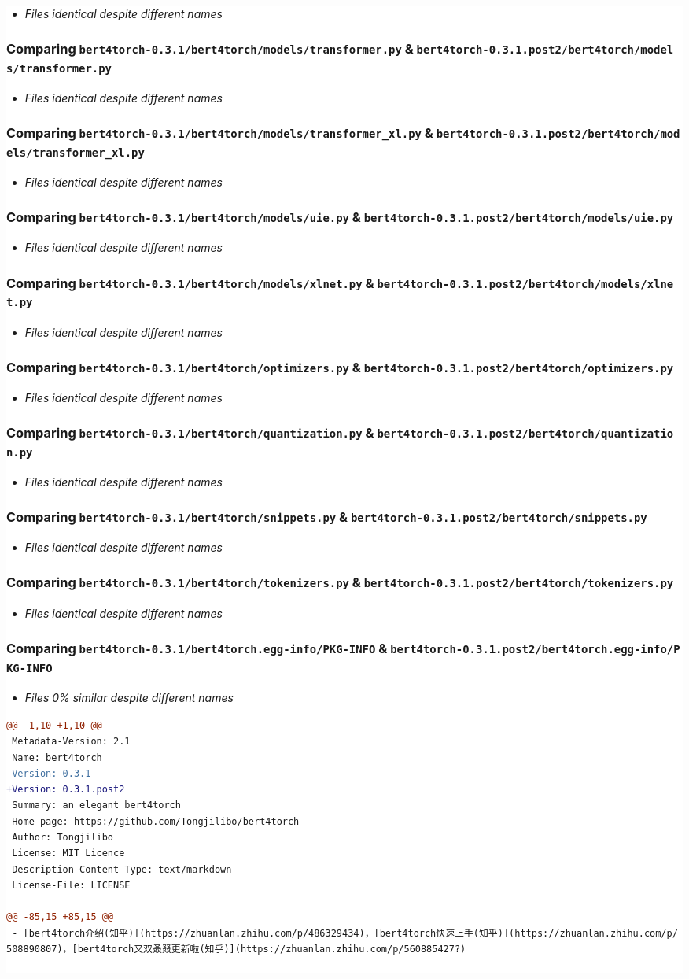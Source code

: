  * *Files identical despite different names*

### Comparing `bert4torch-0.3.1/bert4torch/models/transformer.py` & `bert4torch-0.3.1.post2/bert4torch/models/transformer.py`

 * *Files identical despite different names*

### Comparing `bert4torch-0.3.1/bert4torch/models/transformer_xl.py` & `bert4torch-0.3.1.post2/bert4torch/models/transformer_xl.py`

 * *Files identical despite different names*

### Comparing `bert4torch-0.3.1/bert4torch/models/uie.py` & `bert4torch-0.3.1.post2/bert4torch/models/uie.py`

 * *Files identical despite different names*

### Comparing `bert4torch-0.3.1/bert4torch/models/xlnet.py` & `bert4torch-0.3.1.post2/bert4torch/models/xlnet.py`

 * *Files identical despite different names*

### Comparing `bert4torch-0.3.1/bert4torch/optimizers.py` & `bert4torch-0.3.1.post2/bert4torch/optimizers.py`

 * *Files identical despite different names*

### Comparing `bert4torch-0.3.1/bert4torch/quantization.py` & `bert4torch-0.3.1.post2/bert4torch/quantization.py`

 * *Files identical despite different names*

### Comparing `bert4torch-0.3.1/bert4torch/snippets.py` & `bert4torch-0.3.1.post2/bert4torch/snippets.py`

 * *Files identical despite different names*

### Comparing `bert4torch-0.3.1/bert4torch/tokenizers.py` & `bert4torch-0.3.1.post2/bert4torch/tokenizers.py`

 * *Files identical despite different names*

### Comparing `bert4torch-0.3.1/bert4torch.egg-info/PKG-INFO` & `bert4torch-0.3.1.post2/bert4torch.egg-info/PKG-INFO`

 * *Files 0% similar despite different names*

```diff
@@ -1,10 +1,10 @@
 Metadata-Version: 2.1
 Name: bert4torch
-Version: 0.3.1
+Version: 0.3.1.post2
 Summary: an elegant bert4torch
 Home-page: https://github.com/Tongjilibo/bert4torch
 Author: Tongjilibo
 License: MIT Licence
 Description-Content-Type: text/markdown
 License-File: LICENSE
 
@@ -85,15 +85,15 @@
 - [bert4torch介绍(知乎)](https://zhuanlan.zhihu.com/p/486329434)，[bert4torch快速上手(知乎)](https://zhuanlan.zhihu.com/p/508890807)，[bert4torch又双叒叕更新啦(知乎)](https://zhuanlan.zhihu.com/p/560885427?)
 
```